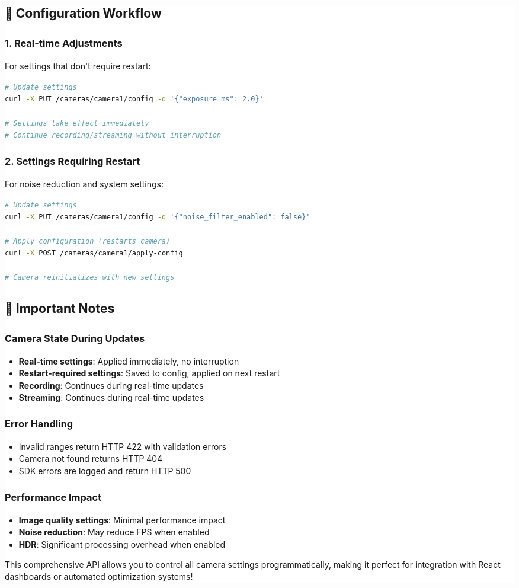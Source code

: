 ```jsx
```

## 🔄 Configuration Workflow

### 1. Real-time Adjustments

For settings that don't require restart:

```bash
# Update settings
curl -X PUT /cameras/camera1/config -d '{"exposure_ms": 2.0}'

# Settings take effect immediately
# Continue recording/streaming without interruption
```

### 2. Settings Requiring Restart

For noise reduction and system settings:

```bash
# Update settings
curl -X PUT /cameras/camera1/config -d '{"noise_filter_enabled": false}'

# Apply configuration (restarts camera)
curl -X POST /cameras/camera1/apply-config

# Camera reinitializes with new settings
```

## 🚨 Important Notes

### Camera State During Updates

- **Real-time settings**: Applied immediately, no interruption
- **Restart-required settings**: Saved to config, applied on next restart
- **Recording**: Continues during real-time updates
- **Streaming**: Continues during real-time updates

### Error Handling

- Invalid ranges return HTTP 422 with validation errors
- Camera not found returns HTTP 404
- SDK errors are logged and return HTTP 500

### Performance Impact

- **Image quality settings**: Minimal performance impact
- **Noise reduction**: May reduce FPS when enabled
- **HDR**: Significant processing overhead when enabled

This comprehensive API allows you to control all camera settings programmatically, making it perfect for integration with React dashboards or automated optimization systems!
